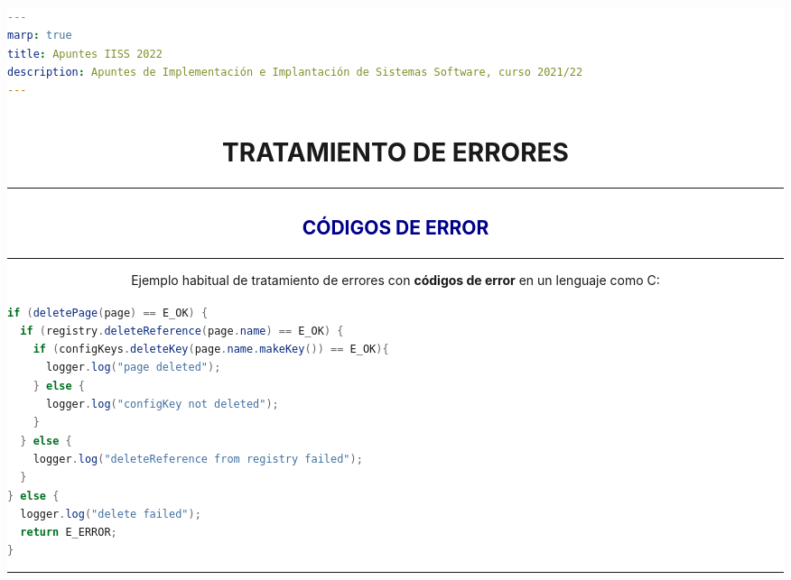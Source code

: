 ```yaml
---
marp: true
title: Apuntes IISS 2022
description: Apuntes de Implementación e Implantación de Sistemas Software, curso 2021/22
---
```







<style>
h1 {
  text-align: center;
}
h2 {
  color: darkblue;
  text-align: center;
}
</style>

# TRATAMIENTO DE ERRORES

---



<style scoped>
p {
  text-align: center;
}
</style>


## CÓDIGOS DE ERROR

---

Ejemplo habitual de tratamiento de errores con __códigos de error__ en un lenguaje como C:

```java
if (deletePage(page) == E_OK) {
  if (registry.deleteReference(page.name) == E_OK) {
    if (configKeys.deleteKey(page.name.makeKey()) == E_OK){
      logger.log("page deleted");
    } else {
      logger.log("configKey not deleted");
    }
  } else {
    logger.log("deleteReference from registry failed");
  }
} else {
  logger.log("delete failed");
  return E_ERROR;
}
```

---